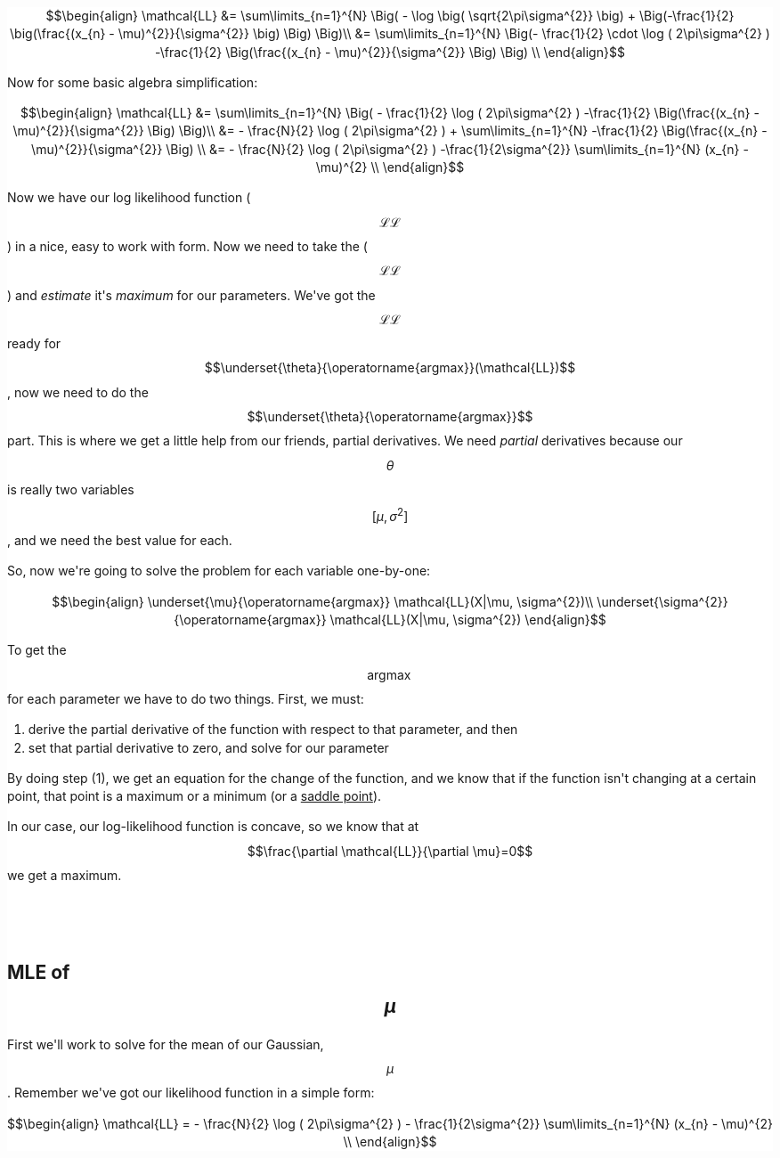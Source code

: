 $$\begin{align}
  \mathcal{LL} &= \sum\limits_{n=1}^{N} \Big( - \log \big( \sqrt{2\pi\sigma^{2}} \big) +
  \Big(-\frac{1}{2} \big(\frac{(x_{n} - \mu)^{2}}{\sigma^{2}} \big) \Big) \Big)\\
  &= \sum\limits_{n=1}^{N} \Big(- \frac{1}{2} \cdot \log ( 2\pi\sigma^{2} )  -\frac{1}{2} \Big(\frac{(x_{n} - \mu)^{2}}{\sigma^{2}} \Big) \Big) \\
\end{align}$$

Now for some basic algebra simplification:

$$\begin{align}
  \mathcal{LL} &= \sum\limits_{n=1}^{N}  \Big( - \frac{1}{2} \log ( 2\pi\sigma^{2} )  -\frac{1}{2} \Big(\frac{(x_{n} - \mu)^{2}}{\sigma^{2}} \Big) \Big)\\
  &= - \frac{N}{2} \log ( 2\pi\sigma^{2} )  + \sum\limits_{n=1}^{N} -\frac{1}{2} \Big(\frac{(x_{n} - \mu)^{2}}{\sigma^{2}} \Big) \\
  &= - \frac{N}{2} \log ( 2\pi\sigma^{2} )  -\frac{1}{2\sigma^{2}} \sum\limits_{n=1}^{N} (x_{n} - \mu)^{2} \\
\end{align}$$

Now we have our log likelihood function ($$\mathcal{LL}$$) in a nice, easy to work with form. Now we need to take the ($$\mathcal{LL}$$) and _estimate_ it's _maximum_ for our parameters. We've got the $$\mathcal{LL}$$ ready for $$\underset{\theta}{\operatorname{argmax}}(\mathcal{LL})$$, now we need to do the $$\underset{\theta}{\operatorname{argmax}}$$ part. This is where we get a little help from our friends, partial derivatives. We need _partial_ derivatives because our $$\theta$$ is really two variables $$[\mu, \sigma^{2}]$$, and we need the best value for each.

So, now we're going to solve the problem for each variable one-by-one:

$$\begin{align}
  \underset{\mu}{\operatorname{argmax}} \mathcal{LL}(X|\mu, \sigma^{2})\\
  \underset{\sigma^{2}}{\operatorname{argmax}} \mathcal{LL}(X|\mu, \sigma^{2})
\end{align}$$

To get the $${\operatorname{argmax}}$$ for each parameter we have to do two things. First, we must:

1. derive the partial derivative of the function with respect to that parameter, and then
2. set that partial derivative to zero, and solve for our parameter

By doing step (1), we get an equation for the change of the function, and we know that if the function isn't changing at a certain point, that point is a maximum or a minimum (or a [saddle point](https://en.wikipedia.org/wiki/Saddle_point)).

In our case, our log-likelihood function is concave, so we know that at $$\frac{\partial \mathcal{LL}}{\partial \mu}=0$$ we get a maximum.

<br><br>

## MLE of $$\mu$$

First we'll work to solve for the mean of our Gaussian, $$\mu$$. Remember we've got our likelihood function in a simple form:

$$\begin{align}
  \mathcal{LL} = - \frac{N}{2} \log ( 2\pi\sigma^{2} )  - \frac{1}{2\sigma^{2}} \sum\limits_{n=1}^{N} (x_{n} - \mu)^{2} \\
\end{align}$$


[^1]: For another approach to parameter estimation using not only information from the data, but a prior bias, see [Maximum A Posteriori estimation](https://en.wikipedia.org/wiki/Maximum_a_posteriori_estimation).
[^2]: I have no sponsorship from Skittles, the Wrigley Company, or Mars, Inc. All the views expressed in this post are my own. However, if they would like to throw some cash my way, I would not be upset.
[^3]: This is an example of a [discriminative](https://en.wikipedia.org/wiki/Discriminative_model) model, as opposed to a [generative](https://en.wikipedia.org/wiki/Generative_model) model. The classification approach described here is the latter approach.